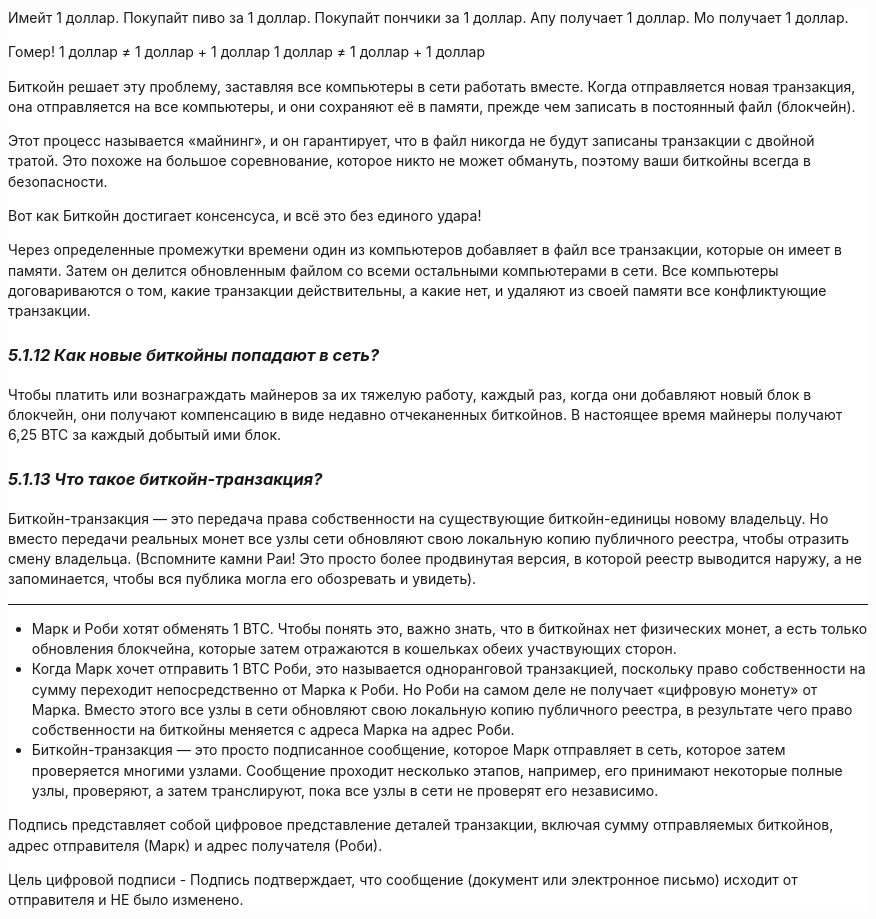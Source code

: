 Имейт 1 доллар. Покупайт пиво за 1 доллар. Покупайт пончики за 1 доллар. Апу получает 1 доллар. Мо получает 1 доллар.

Гомер!
1 доллар ≠ 1 доллар + 1 доллар
1 доллар ≠ 1 доллар + 1 доллар

Биткойн решает эту проблему, заставляя все компьютеры в сети работать вместе. Когда отправляется новая транзакция, она отправляется на все компьютеры, и они сохраняют её в памяти, прежде чем записать в постоянный файл (блокчейн).

Этот процесс называется «майнинг», и он гарантирует, что в файл никогда не будут записаны транзакции с двойной тратой. Это похоже на большое соревнование, которое никто не может обмануть, поэтому ваши биткойны всегда в безопасности.

Вот как Биткойн достигает консенсуса, и всё это без единого удара!

Через определенные промежутки времени один из компьютеров добавляет в файл все транзакции, которые он имеет в памяти. Затем он делится обновленным файлом со всеми остальными компьютерами в сети. Все компьютеры договариваются о том, какие транзакции действительны, а какие нет, и удаляют из своей памяти все конфликтующие транзакции.


### _5.1.12 Как новые биткойны попадают в сеть?_    

Чтобы платить или вознаграждать майнеров за их тяжелую работу, каждый раз, когда они добавляют новый блок в блокчейн, они получают компенсацию в виде недавно отчеканенных биткойнов. В настоящее время майнеры получают 6,25 BTC за каждый добытый ими блок.


### _5.1.13 Что такое биткойн-транзакция?_    

Биткойн-транзакция — это передача права собственности на существующие биткойн-единицы новому владельцу. Но вместо передачи реальных монет все узлы сети обновляют свою локальную копию публичного реестра, чтобы отразить смену владельца. (Вспомните камни Раи! Это просто более продвинутая версия, в которой реестр выводится наружу, а не запоминается, чтобы вся публика могла его обозревать и увидеть).



_________________________________________________________________________________________________

- Марк и Роби хотят обменять 1 BTC. Чтобы понять это, важно знать, что в биткойнах нет физических монет, а есть только обновления блокчейна, которые затем отражаются в кошельках обеих участвующих сторон.
- Когда Марк хочет отправить 1 BTC Роби, это называется одноранговой транзакцией, поскольку право собственности на сумму переходит непосредственно от Марка к Роби. Но Роби на самом деле не получает «цифровую монету» от Марка. Вместо этого все узлы в сети обновляют свою локальную копию публичного реестра, в результате чего право собственности на биткойны меняется с адреса Марка на адрес Роби.
- Биткойн-транзакция — это просто подписанное сообщение, которое Марк отправляет в сеть, которое затем проверяется многими узлами. Сообщение проходит несколько этапов, например, его принимают некоторые полные узлы, проверяют, а затем транслируют, пока все узлы в сети не проверят его независимо.

Подпись представляет собой цифровое представление деталей транзакции, включая сумму отправляемых биткойнов, адрес отправителя (Марк) и адрес получателя (Роби).

Цель цифровой подписи - Подпись подтверждает, что сообщение (документ или электронное письмо) исходит от отправителя и НЕ было изменено.
